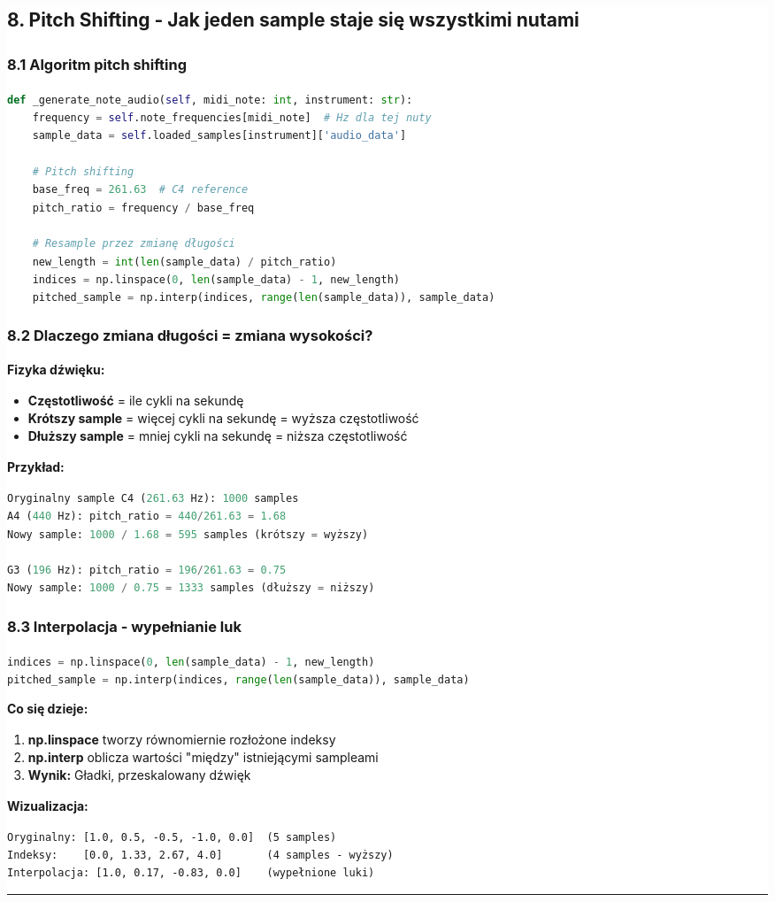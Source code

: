 
## 8. Pitch Shifting - Jak jeden sample staje się wszystkimi nutami

### 8.1 Algoritm pitch shifting

```python
def _generate_note_audio(self, midi_note: int, instrument: str):
    frequency = self.note_frequencies[midi_note]  # Hz dla tej nuty
    sample_data = self.loaded_samples[instrument]['audio_data']
    
    # Pitch shifting
    base_freq = 261.63  # C4 reference
    pitch_ratio = frequency / base_freq
    
    # Resample przez zmianę długości
    new_length = int(len(sample_data) / pitch_ratio)
    indices = np.linspace(0, len(sample_data) - 1, new_length)
    pitched_sample = np.interp(indices, range(len(sample_data)), sample_data)
```

### 8.2 Dlaczego zmiana długości = zmiana wysokości?

**Fizyka dźwięku:**
- **Częstotliwość** = ile cykli na sekundę
- **Krótszy sample** = więcej cykli na sekundę = wyższa częstotliwość
- **Dłuższy sample** = mniej cykli na sekundę = niższa częstotliwość

**Przykład:**
```python
Oryginalny sample C4 (261.63 Hz): 1000 samples
A4 (440 Hz): pitch_ratio = 440/261.63 = 1.68
Nowy sample: 1000 / 1.68 = 595 samples (krótszy = wyższy)

G3 (196 Hz): pitch_ratio = 196/261.63 = 0.75  
Nowy sample: 1000 / 0.75 = 1333 samples (dłuższy = niższy)
```

### 8.3 Interpolacja - wypełnianie luk

```python
indices = np.linspace(0, len(sample_data) - 1, new_length)
pitched_sample = np.interp(indices, range(len(sample_data)), sample_data)
```

**Co się dzieje:**
1. **np.linspace** tworzy równomiernie rozłożone indeksy
2. **np.interp** oblicza wartości "między" istniejącymi sampleami
3. **Wynik:** Gładki, przeskalowany dźwięk

**Wizualizacja:**
```
Oryginalny: [1.0, 0.5, -0.5, -1.0, 0.0]  (5 samples)
Indeksy:    [0.0, 1.33, 2.67, 4.0]       (4 samples - wyższy)
Interpolacja: [1.0, 0.17, -0.83, 0.0]    (wypełnione luki)
```

---